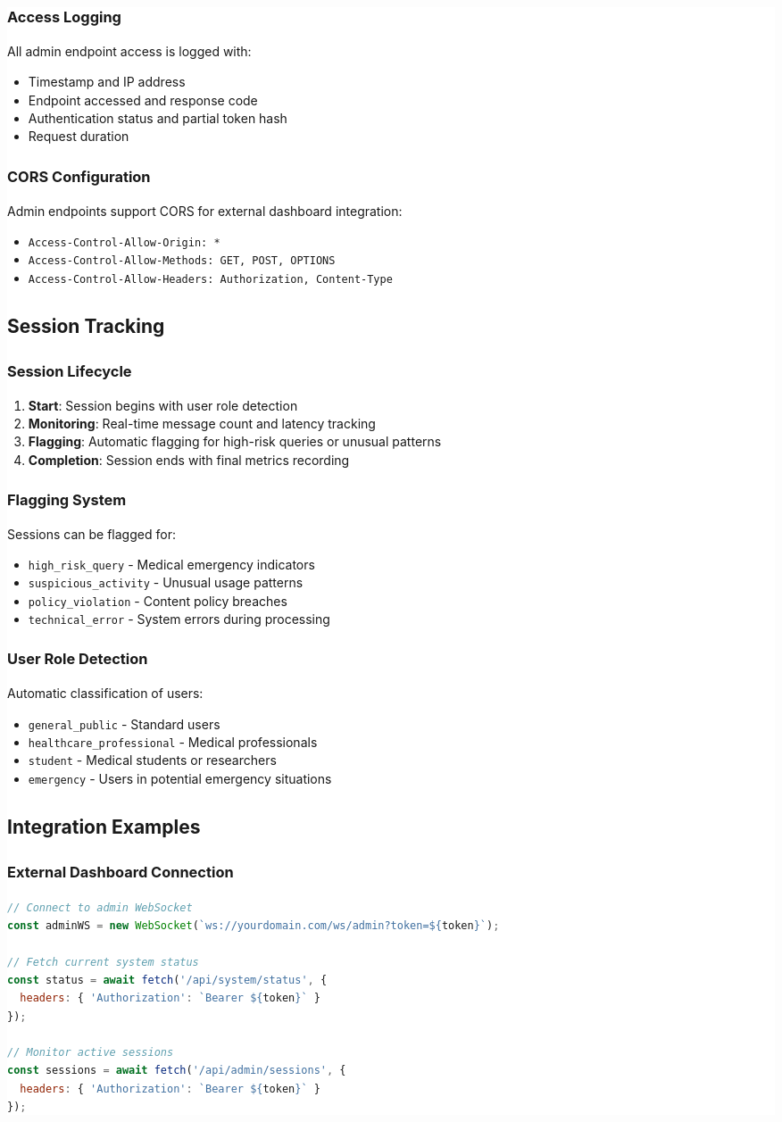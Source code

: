 ### Access Logging
All admin endpoint access is logged with:
- Timestamp and IP address
- Endpoint accessed and response code
- Authentication status and partial token hash
- Request duration

### CORS Configuration
Admin endpoints support CORS for external dashboard integration:
- `Access-Control-Allow-Origin: *`
- `Access-Control-Allow-Methods: GET, POST, OPTIONS`
- `Access-Control-Allow-Headers: Authorization, Content-Type`

## Session Tracking

### Session Lifecycle
1. **Start**: Session begins with user role detection
2. **Monitoring**: Real-time message count and latency tracking
3. **Flagging**: Automatic flagging for high-risk queries or unusual patterns
4. **Completion**: Session ends with final metrics recording

### Flagging System
Sessions can be flagged for:
- `high_risk_query` - Medical emergency indicators
- `suspicious_activity` - Unusual usage patterns
- `policy_violation` - Content policy breaches
- `technical_error` - System errors during processing

### User Role Detection
Automatic classification of users:
- `general_public` - Standard users
- `healthcare_professional` - Medical professionals
- `student` - Medical students or researchers
- `emergency` - Users in potential emergency situations

## Integration Examples

### External Dashboard Connection
```javascript
// Connect to admin WebSocket
const adminWS = new WebSocket(`ws://yourdomain.com/ws/admin?token=${token}`);

// Fetch current system status
const status = await fetch('/api/system/status', {
  headers: { 'Authorization': `Bearer ${token}` }
});

// Monitor active sessions
const sessions = await fetch('/api/admin/sessions', {
  headers: { 'Authorization': `Bearer ${token}` }
});
```
